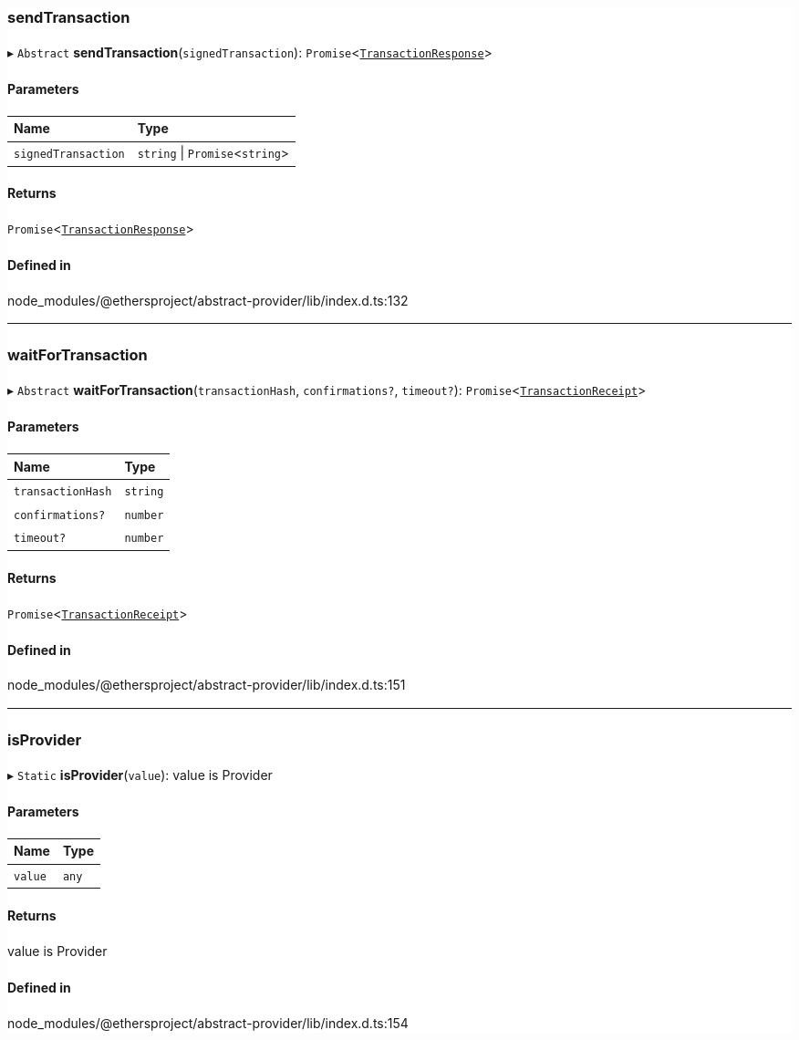 ### sendTransaction

▸ `Abstract` **sendTransaction**(`signedTransaction`): `Promise`<[`TransactionResponse`](../interfaces/verida_web3._internal_.TransactionResponse.md)\>

#### Parameters

| Name | Type |
| :------ | :------ |
| `signedTransaction` | `string` \| `Promise`<`string`\> |

#### Returns

`Promise`<[`TransactionResponse`](../interfaces/verida_web3._internal_.TransactionResponse.md)\>

#### Defined in

node_modules/@ethersproject/abstract-provider/lib/index.d.ts:132

___

### waitForTransaction

▸ `Abstract` **waitForTransaction**(`transactionHash`, `confirmations?`, `timeout?`): `Promise`<[`TransactionReceipt`](../interfaces/verida_web3._internal_.TransactionReceipt.md)\>

#### Parameters

| Name | Type |
| :------ | :------ |
| `transactionHash` | `string` |
| `confirmations?` | `number` |
| `timeout?` | `number` |

#### Returns

`Promise`<[`TransactionReceipt`](../interfaces/verida_web3._internal_.TransactionReceipt.md)\>

#### Defined in

node_modules/@ethersproject/abstract-provider/lib/index.d.ts:151

___

### isProvider

▸ `Static` **isProvider**(`value`): value is Provider

#### Parameters

| Name | Type |
| :------ | :------ |
| `value` | `any` |

#### Returns

value is Provider

#### Defined in

node_modules/@ethersproject/abstract-provider/lib/index.d.ts:154
